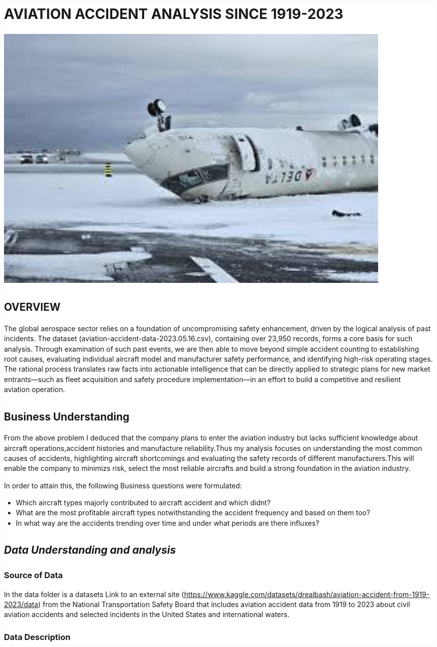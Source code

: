 # AVIATION ACCIDENT ANALYSIS SINCE 1919-2023
<img src="Images/Aircraft pr.jpg" alt="Airplane_Crash" width="750">


## **OVERVIEW**
The global aerospace sector relies on a foundation of uncompromising safety enhancement, driven by the logical analysis of past incidents. The dataset (aviation-accident-data-2023.05.16.csv), containing over 23,950 records, forms a core basis for such analysis. Through examination of such past events, we are then able to move beyond simple accident counting to establishing root causes, evaluating individual aircraft model and manufacturer safety performance, and identifying high-risk operating stages. The rational process translates raw facts into actionable intelligence that can be directly applied to strategic plans for new market entrants—such as fleet acquisition and safety procedure implementation—in an effort to build a competitive and resilient aviation operation.


## **Business Understanding**
From the above problem I deduced that the company plans to enter the aviation industry but lacks sufficient knowledge about aircraft operations,accident histories and manufacture reliability.Thus my analysis focuses on understanding the most common causes of accidents, highlighting aircraft shortcomings and evaluating the safety records of different manufacturers.This will enable the company to minimizs risk, select the most reliable aircrafts and build a strong foundation in the aviation industry.

In order to attain this, the following Business questions were formulated:
* Which aircraft types majorly contributed to aircraft accident and which didnt?
* What are the most profitable aircraft types notwithstanding the accident frequency and based on them too?
* In what way are the accidents trending over time and under what periods are there influxes?

## *Data Understanding and analysis*

### Source of Data
In the data folder is a datasets Link to an external site (https://www.kaggle.com/datasets/drealbash/aviation-accident-from-1919-2023/data) from the National Transportation Safety Board that includes aviation accident data from 1919 to 2023 about civil aviation accidents and selected incidents in the United States and international waters.

### Data Description
